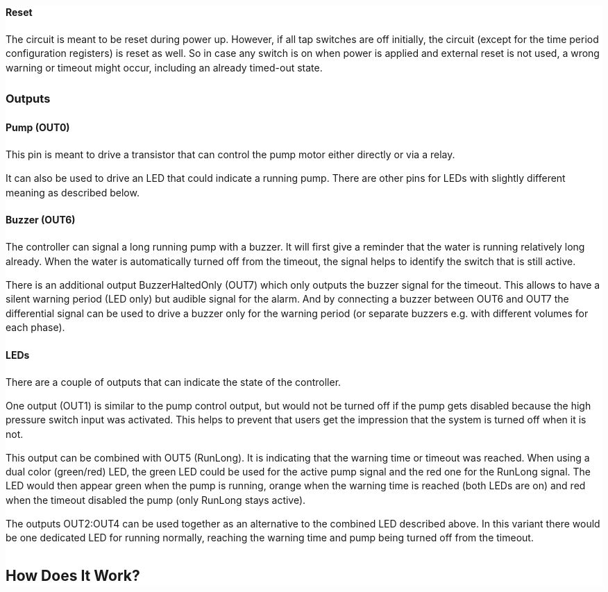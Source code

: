 #### Reset

The circuit is meant to be reset during power up. However, if all tap switches are off initially,
the circuit (except for the time period configuration registers) is reset as well. So in case any
switch is on when power is applied and external reset is not used, a wrong warning or timeout might
occur, including an already timed-out state.

### Outputs

#### Pump (OUT0)

This pin is meant to drive a transistor that can control the pump motor either directly or via
a relay.

It can also be used to drive an LED that could indicate a running pump. There are other pins for
LEDs with slightly different meaning as described below.

#### Buzzer (OUT6)

The controller can signal a long running pump with a buzzer. It will first give a reminder that
the water is running relatively long already. When the water is automatically turned off from the
timeout, the signal helps to identify the switch that is still active.

There is an additional output BuzzerHaltedOnly (OUT7) which only outputs the buzzer signal for the
timeout. This allows to have a silent warning period (LED only) but audible signal for the alarm. And
by connecting a buzzer between OUT6 and OUT7 the differential signal can be used to drive a buzzer
only for the warning period (or separate buzzers e.g. with different volumes for each phase).

#### LEDs

There are a couple of outputs that can indicate the state of the controller.

One output (OUT1) is similar to the pump control output, but would not be turned off if the pump gets
disabled because the high pressure switch input was activated. This helps to prevent that users
get the impression that the system is turned off when it is not.

This output can be combined with OUT5 (RunLong). It is indicating that the warning time or timeout
was reached. When using a dual color (green/red) LED, the green LED could be used for the active
pump signal and the red one for the RunLong signal. The LED would then appear green when the pump is
running, orange when the warning time is reached (both LEDs are on) and red when the timeout disabled
the pump (only RunLong stays active).

The outputs OUT2:OUT4 can be used together as an alternative to the combined LED described above. In
this variant there would be one dedicated LED for running normally, reaching the warning time and pump
being turned off from the timeout.

## How Does It Work?
